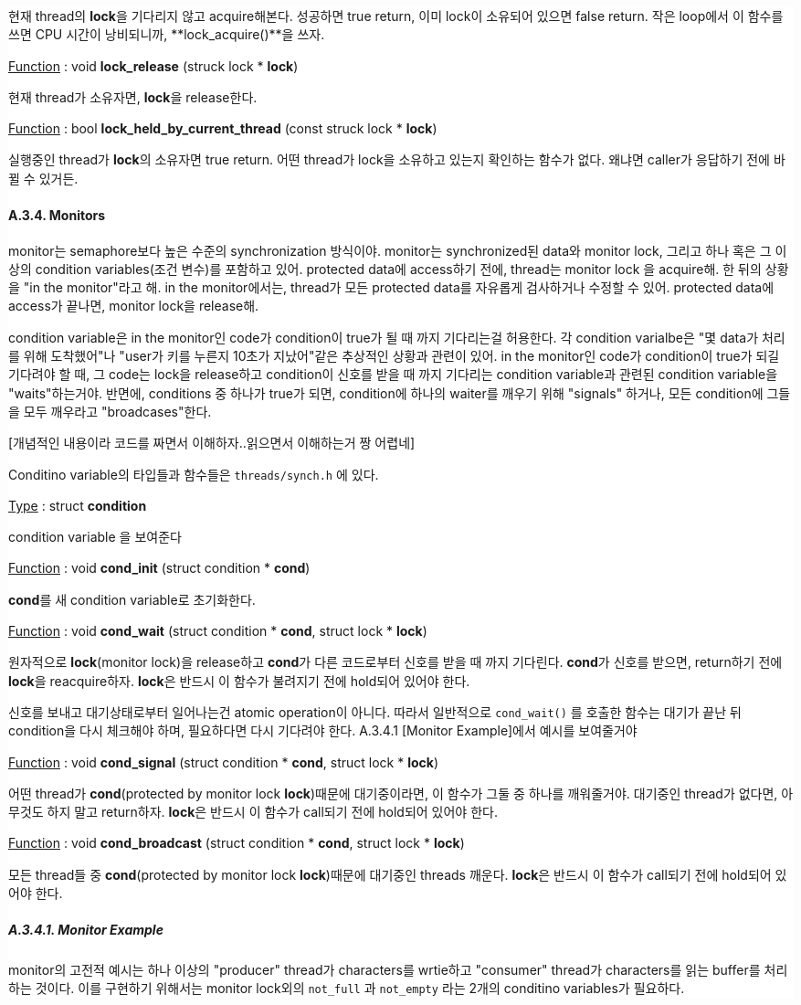  현재 thread의 **lock**을 기다리지 않고 acquire해본다. 성공하면 true return, 이미 lock이 소유되어 있으면 false return. 작은 loop에서 이 함수를 쓰면 CPU 시간이 낭비되니까, **lock_acquire()**을 쓰자. 

<u>Function</u> : void **lock_release** (struck lock * **lock**)

 현재 thread가 소유자면, **lock**을 release한다.

<u>Function</u> : bool **lock_held_by_current_thread** (const struck lock * **lock**)

 실행중인 thread가 **lock**의 소유자면 true return. 어떤 thread가 lock을 소유하고 있는지 확인하는 함수가 없다. 왜냐면 caller가 응답하기 전에 바뀔 수 있거든. 



#### A.3.4. Monitors

 monitor는 semaphore보다 높은 수준의 synchronization 방식이야. monitor는 synchronized된 data와 monitor lock, 그리고 하나 혹은 그 이상의 condition variables(조건 변수)를 포함하고 있어. protected data에 access하기 전에, thread는 monitor lock 을 acquire해. 한 뒤의 상황을 "in the monitor"라고 해. in the monitor에서는, thread가 모든 protected data를 자유롭게 검사하거나 수정할 수 있어. protected data에 access가 끝나면, monitor lock을 release해.

 condition variable은 in the monitor인 code가 condition이 true가 될 때 까지 기다리는걸 허용한다. 각 condition varialbe은 "몇 data가 처리를 위해 도착했어"나 "user가 키를 누른지 10초가 지났어"같은 추상적인 상황과 관련이 있어. in the monitor인 code가 condition이 true가 되길 기다려야 할 때, 그 code는 lock을 release하고 condition이 신호를 받을 때 까지 기다리는 condition variable과 관련된 condition variable을 "waits"하는거야. 반면에, conditions 중 하나가 true가 되면, condition에 하나의 waiter를 깨우기 위해 "signals" 하거나, 모든 condition에 그들을 모두 깨우라고 "broadcases"한다. 

[개념적인 내용이라 코드를 짜면서 이해하자..읽으면서 이해하는거 짱 어렵네]

 Conditino variable의 타입들과 함수들은  `threads/synch.h` 에 있다.

<u>Type</u> : struct **condition**

 condition variable 을 보여준다

<u>Function</u> : void **cond_init** (struct condition * **cond**)

 **cond**를 새 condition variable로 초기화한다.

<u>Function</u> :  void **cond_wait** (struct condition * **cond**, struct lock * **lock**)

 원자적으로 **lock**(monitor lock)을 release하고 **cond**가 다른 코드로부터 신호를 받을 때 까지 기다린다. **cond**가 신호를 받으면, return하기 전에 **lock**을 reacquire하자. **lock**은 반드시 이 함수가 불려지기 전에 hold되어 있어야 한다. 

 신호를 보내고 대기상태로부터 일어나는건 atomic operation이 아니다. 따라서 일반적으로 `cond_wait()` 를 호출한 함수는 대기가 끝난 뒤 condition을 다시 체크해야 하며, 필요하다면 다시 기다려야 한다. A.3.4.1 [Monitor Example]에서 예시를 보여줄거야

<u>Function</u> : void **cond_signal** (struct condition * **cond**, struct lock * **lock**)

 어떤 thread가 **cond**(protected by monitor lock **lock**)때문에 대기중이라면, 이 함수가 그둘 중 하나를 깨워줄거야. 대기중인 thread가 없다면, 아무것도 하지 말고 return하자. **lock**은 반드시 이 함수가 call되기 전에 hold되어 있어야 한다. 

<u>Function</u> : void **cond_broadcast** (struct condition *  **cond**, struct lock * **lock**)

 모든 thread들 중 **cond**(protected by monitor lock **lock**)때문에 대기중인 threads 깨운다. **lock**은 반드시 이 함수가 call되기 전에 hold되어 있어야 한다. 



##### A.3.4.1. Monitor Example

 monitor의 고전적 예시는 하나 이상의 "producer" thread가 characters를 wrtie하고 "consumer" thread가 characters를 읽는 buffer를 처리하는 것이다. 이를 구현하기 위해서는 monitor lock외의 `not_full` 과 `not_empty` 라는 2개의 conditino variables가 필요하다. 
